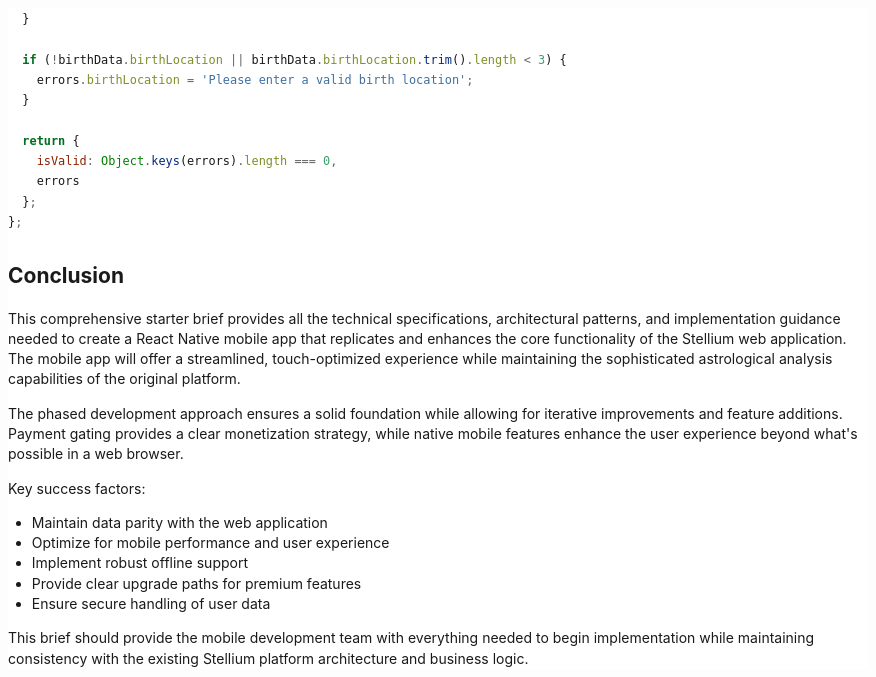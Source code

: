```javascript
  }
  
  if (!birthData.birthLocation || birthData.birthLocation.trim().length < 3) {
    errors.birthLocation = 'Please enter a valid birth location';
  }
  
  return {
    isValid: Object.keys(errors).length === 0,
    errors
  };
};
```

## Conclusion

This comprehensive starter brief provides all the technical specifications, architectural patterns, and implementation guidance needed to create a React Native mobile app that replicates and enhances the core functionality of the Stellium web application. The mobile app will offer a streamlined, touch-optimized experience while maintaining the sophisticated astrological analysis capabilities of the original platform.

The phased development approach ensures a solid foundation while allowing for iterative improvements and feature additions. Payment gating provides a clear monetization strategy, while native mobile features enhance the user experience beyond what's possible in a web browser.

Key success factors:
- Maintain data parity with the web application
- Optimize for mobile performance and user experience
- Implement robust offline support
- Provide clear upgrade paths for premium features
- Ensure secure handling of user data

This brief should provide the mobile development team with everything needed to begin implementation while maintaining consistency with the existing Stellium platform architecture and business logic.